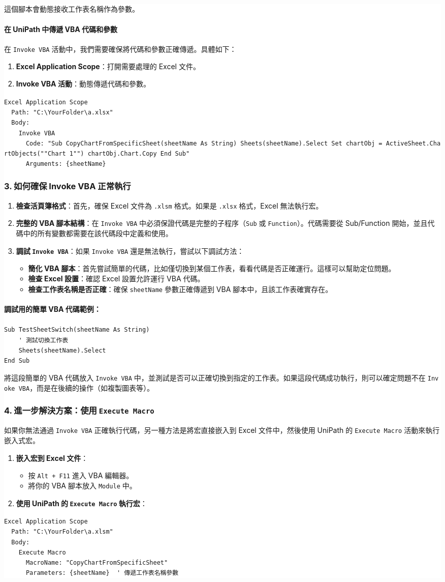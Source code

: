 這個腳本會動態接收工作表名稱作為參數。

#### 在 UniPath 中傳遞 VBA 代碼和參數

在 `Invoke VBA` 活動中，我們需要確保將代碼和參數正確傳遞。具體如下：

1. **Excel Application Scope**：打開需要處理的 Excel 文件。

2. **Invoke VBA 活動**：動態傳遞代碼和參數。

```plaintext
Excel Application Scope
  Path: "C:\YourFolder\a.xlsx"
  Body:
    Invoke VBA
      Code: "Sub CopyChartFromSpecificSheet(sheetName As String) Sheets(sheetName).Select Set chartObj = ActiveSheet.ChartObjects(""Chart 1"") chartObj.Chart.Copy End Sub"
      Arguments: {sheetName}
```

### 3. **如何確保 Invoke VBA 正常執行**

1. **檢查活頁簿格式**：首先，確保 Excel 文件為 `.xlsm` 格式。如果是 `.xlsx` 格式，Excel 無法執行宏。

2. **完整的 VBA 腳本結構**：在 `Invoke VBA` 中必須保證代碼是完整的子程序（`Sub` 或 `Function`）。代碼需要從 Sub/Function 開始，並且代碼中的所有變數都需要在該代碼段中定義和使用。

3. **調試 `Invoke VBA`**：如果 `Invoke VBA` 還是無法執行，嘗試以下調試方法：
   - **簡化 VBA 腳本**：首先嘗試簡單的代碼，比如僅切換到某個工作表，看看代碼是否正確運行。這樣可以幫助定位問題。
   - **檢查 Excel 設置**：確認 Excel 設置允許運行 VBA 代碼。
   - **檢查工作表名稱是否正確**：確保 `sheetName` 參數正確傳遞到 VBA 腳本中，且該工作表確實存在。

#### 調試用的簡單 VBA 代碼範例：

```vba
Sub TestSheetSwitch(sheetName As String)
    ' 測試切換工作表
    Sheets(sheetName).Select
End Sub
```

將這段簡單的 VBA 代碼放入 `Invoke VBA` 中，並測試是否可以正確切換到指定的工作表。如果這段代碼成功執行，則可以確定問題不在 `Invoke VBA`，而是在後續的操作（如複製圖表等）。

### 4. **進一步解決方案：使用 `Execute Macro`**

如果你無法通過 `Invoke VBA` 正確執行代碼，另一種方法是將宏直接嵌入到 Excel 文件中，然後使用 UniPath 的 `Execute Macro` 活動來執行嵌入式宏。

1. **嵌入宏到 Excel 文件**：
   - 按 `Alt + F11` 進入 VBA 編輯器。
   - 將你的 VBA 腳本放入 `Module` 中。

2. **使用 UniPath 的 `Execute Macro` 執行宏**：

```plaintext
Excel Application Scope
  Path: "C:\YourFolder\a.xlsm"
  Body:
    Execute Macro
      MacroName: "CopyChartFromSpecificSheet"
      Parameters: {sheetName}  ' 傳遞工作表名稱參數
```
